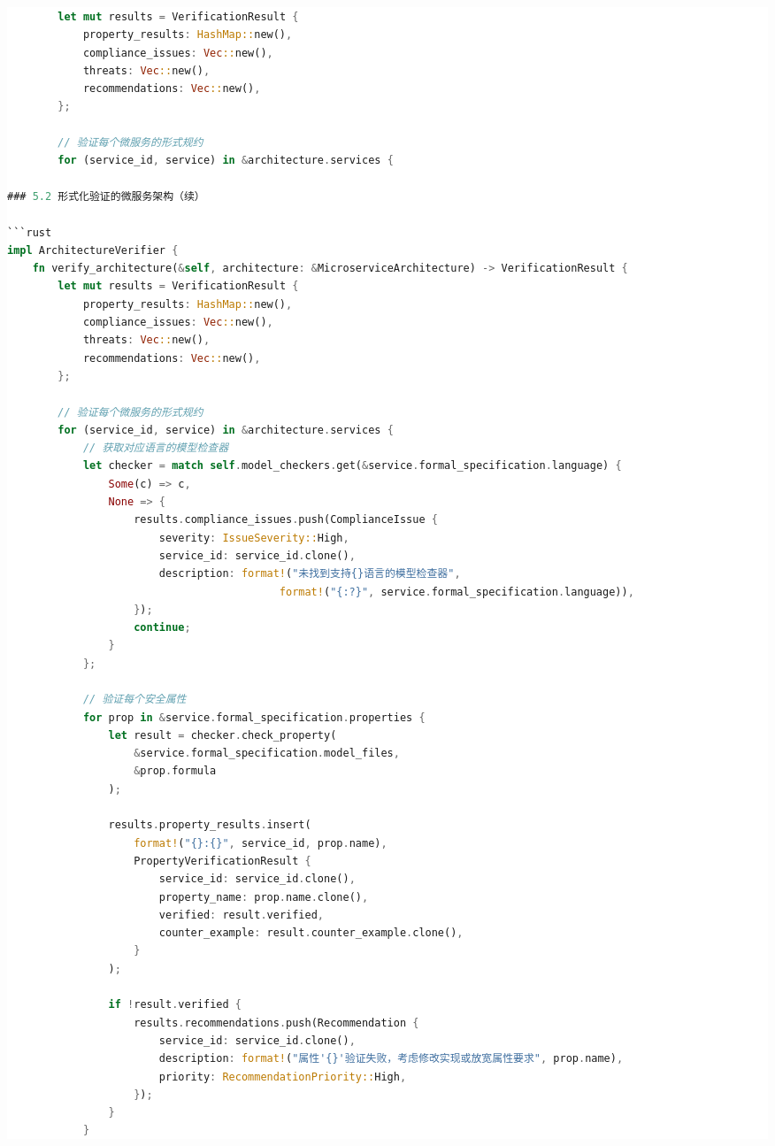 ```rust
        let mut results = VerificationResult {
            property_results: HashMap::new(),
            compliance_issues: Vec::new(),
            threats: Vec::new(),
            recommendations: Vec::new(),
        };
        
        // 验证每个微服务的形式规约
        for (service_id, service) in &architecture.services {

### 5.2 形式化验证的微服务架构（续）

```rust
impl ArchitectureVerifier {
    fn verify_architecture(&self, architecture: &MicroserviceArchitecture) -> VerificationResult {
        let mut results = VerificationResult {
            property_results: HashMap::new(),
            compliance_issues: Vec::new(),
            threats: Vec::new(),
            recommendations: Vec::new(),
        };
  
        // 验证每个微服务的形式规约
        for (service_id, service) in &architecture.services {
            // 获取对应语言的模型检查器
            let checker = match self.model_checkers.get(&service.formal_specification.language) {
                Some(c) => c,
                None => {
                    results.compliance_issues.push(ComplianceIssue {
                        severity: IssueSeverity::High,
                        service_id: service_id.clone(),
                        description: format!("未找到支持{}语言的模型检查器",
                                           format!("{:?}", service.formal_specification.language)),
                    });
                    continue;
                }
            };
  
            // 验证每个安全属性
            for prop in &service.formal_specification.properties {
                let result = checker.check_property(
                    &service.formal_specification.model_files,
                    &prop.formula
                );
  
                results.property_results.insert(
                    format!("{}:{}", service_id, prop.name),
                    PropertyVerificationResult {
                        service_id: service_id.clone(),
                        property_name: prop.name.clone(),
                        verified: result.verified,
                        counter_example: result.counter_example.clone(),
                    }
                );
  
                if !result.verified {
                    results.recommendations.push(Recommendation {
                        service_id: service_id.clone(),
                        description: format!("属性'{}'验证失败，考虑修改实现或放宽属性要求", prop.name),
                        priority: RecommendationPriority::High,
                    });
                }
            }
```